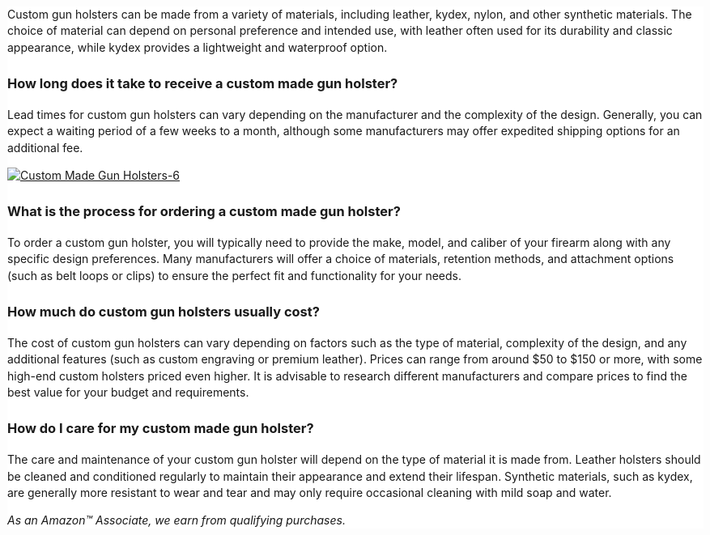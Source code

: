 Custom gun holsters can be made from a variety of materials, including leather, kydex, nylon, and other synthetic materials. The choice of material can depend on personal preference and intended use, with leather often used for its durability and classic appearance, while kydex provides a lightweight and waterproof option.

### How long does it take to receive a custom made gun holster?

Lead times for custom gun holsters can vary depending on the manufacturer and the complexity of the design. Generally, you can expect a waiting period of a few weeks to a month, although some manufacturers may offer expedited shipping options for an additional fee.

<div><a href="https://serp.ly/@universityofguns/amazon/custom-made-gun-holsters?utm_source=universityofguns&utm_medium=website&utm_campaign=universityofguns.com&utm_content=custom-made-gun-holsters&utm_term=custom-made-gun-holsters-6"><img src="https://imagedelivery.net/vy2bglCGN6hEeWOnSe2c7A/Custom+Made+Gun+Holsters-6/public" alt="Custom Made Gun Holsters-6"></a></div>

### What is the process for ordering a custom made gun holster?

To order a custom gun holster, you will typically need to provide the make, model, and caliber of your firearm along with any specific design preferences. Many manufacturers will offer a choice of materials, retention methods, and attachment options (such as belt loops or clips) to ensure the perfect fit and functionality for your needs.

### How much do custom gun holsters usually cost?

The cost of custom gun holsters can vary depending on factors such as the type of material, complexity of the design, and any additional features (such as custom engraving or premium leather). Prices can range from around $50 to $150 or more, with some high-end custom holsters priced even higher. It is advisable to research different manufacturers and compare prices to find the best value for your budget and requirements.

### How do I care for my custom made gun holster?

The care and maintenance of your custom gun holster will depend on the type of material it is made from. Leather holsters should be cleaned and conditioned regularly to maintain their appearance and extend their lifespan. Synthetic materials, such as kydex, are generally more resistant to wear and tear and may only require occasional cleaning with mild soap and water.

_As an Amazon™ Associate, we earn from qualifying purchases._
